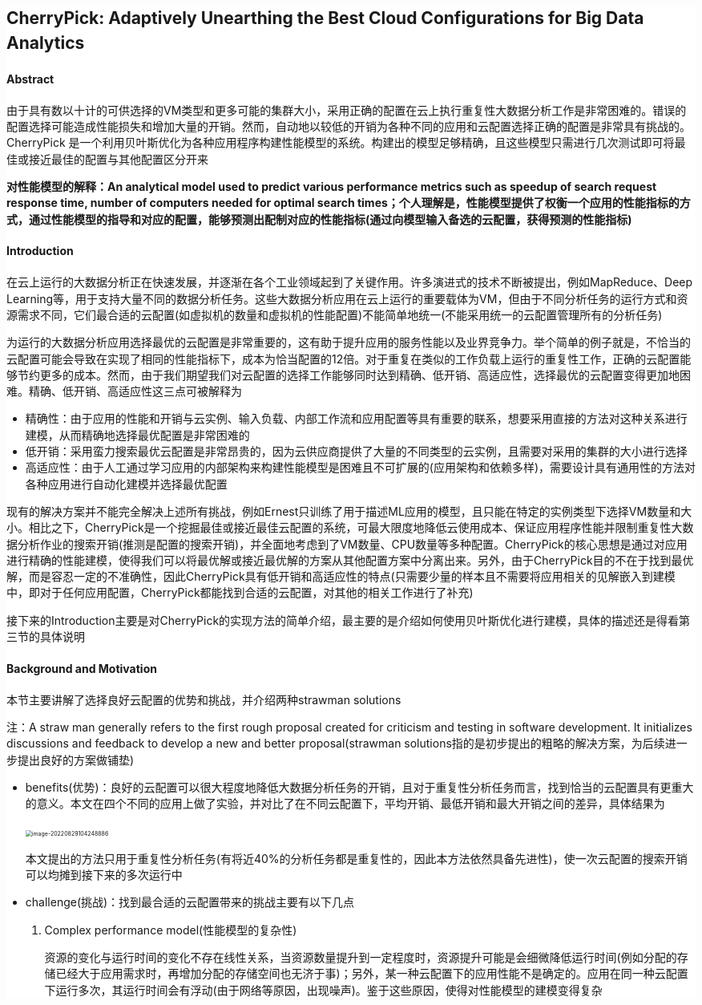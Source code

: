 ## CherryPick: Adaptively Unearthing the Best Cloud Configurations for Big Data Analytics

#### Abstract

由于具有数以十计的可供选择的VM类型和更多可能的集群大小，采用正确的配置在云上执行重复性大数据分析工作是非常困难的。错误的配置选择可能造成性能损失和增加大量的开销。然而，自动地以较低的开销为各种不同的应用和云配置选择正确的配置是非常具有挑战的。CherryPick 是一个利用贝叶斯优化为各种应用程序构建性能模型的系统。构建出的模型足够精确，且这些模型只需进行几次测试即可将最佳或接近最佳的配置与其他配置区分开来

**对性能模型的解释：An analytical model used to predict various performance metrics such as speedup of search request response time, number of computers needed for optimal search times；个人理解是，性能模型提供了权衡一个应用的性能指标的方式，通过性能模型的指导和对应的配置，能够预测出配制对应的性能指标(通过向模型输入备选的云配置，获得预测的性能指标)**



#### Introduction

在云上运行的大数据分析正在快速发展，并逐渐在各个工业领域起到了关键作用。许多演进式的技术不断被提出，例如MapReduce、Deep Learning等，用于支持大量不同的数据分析任务。这些大数据分析应用在云上运行的重要载体为VM，但由于不同分析任务的运行方式和资源需求不同，它们最合适的云配置(如虚拟机的数量和虚拟机的性能配置)不能简单地统一(不能采用统一的云配置管理所有的分析任务)

为运行的大数据分析应用选择最优的云配置是非常重要的，这有助于提升应用的服务性能以及业界竞争力。举个简单的例子就是，不恰当的云配置可能会导致在实现了相同的性能指标下，成本为恰当配置的12倍。对于重复在类似的工作负载上运行的重复性工作，正确的云配置能够节约更多的成本。然而，由于我们期望我们对云配置的选择工作能够同时达到精确、低开销、高适应性，选择最优的云配置变得更加地困难。精确、低开销、高适应性这三点可被解释为

- 精确性：由于应用的性能和开销与云实例、输入负载、内部工作流和应用配置等具有重要的联系，想要采用直接的方法对这种关系进行建模，从而精确地选择最优配置是非常困难的
- 低开销：采用蛮力搜索最优云配置是非常昂贵的，因为云供应商提供了大量的不同类型的云实例，且需要对采用的集群的大小进行选择
- 高适应性：由于人工通过学习应用的内部架构来构建性能模型是困难且不可扩展的(应用架构和依赖多样)，需要设计具有通用性的方法对各种应用进行自动化建模并选择最优配置

现有的解决方案并不能完全解决上述所有挑战，例如Ernest只训练了用于描述ML应用的模型，且只能在特定的实例类型下选择VM数量和大小。相比之下，CherryPick是一个挖掘最佳或接近最佳云配置的系统，可最大限度地降低云使用成本、保证应用程序性能并限制重复性大数据分析作业的搜索开销(推测是配置的搜索开销)，并全面地考虑到了VM数量、CPU数量等多种配置。CherryPick的核心思想是通过对应用进行精确的性能建模，使得我们可以将最优解或接近最优解的方案从其他配置方案中分离出来。另外，由于CherryPick目的不在于找到最优解，而是容忍一定的不准确性，因此CherryPick具有低开销和高适应性的特点(只需要少量的样本且不需要将应用相关的见解嵌入到建模中，即对于任何应用配置，CherryPick都能找到合适的云配置，对其他的相关工作进行了补充)

接下来的Introduction主要是对CherryPick的实现方法的简单介绍，最主要的是介绍如何使用贝叶斯优化进行建模，具体的描述还是得看第三节的具体说明



#### Background and Motivation

本节主要讲解了选择良好云配置的优势和挑战，并介绍两种strawman solutions

注：A straw man generally refers to the first rough proposal created for criticism and testing in software development. It initializes discussions and feedback to develop a new and better proposal(strawman solutions指的是初步提出的粗略的解决方案，为后续进一步提出良好的方案做铺垫)

- benefits(优势)：良好的云配置可以很大程度地降低大数据分析任务的开销，且对于重复性分析任务而言，找到恰当的云配置具有更重大的意义。本文在四个不同的应用上做了实验，并对比了在不同云配置下，平均开销、最低开销和最大开销之间的差异，具体结果为

  <img src="C:\Users\pentakill\AppData\Roaming\Typora\typora-user-images\image-20220829104248886.png" alt="image-20220829104248886" style="zoom:50%;" />

  本文提出的方法只用于重复性分析任务(有将近40%的分析任务都是重复性的，因此本方法依然具备先进性)，使一次云配置的搜索开销可以均摊到接下来的多次运行中

- challenge(挑战)：找到最合适的云配置带来的挑战主要有以下几点

  1. Complex performance model(性能模型的复杂性)

     资源的变化与运行时间的变化不存在线性关系，当资源数量提升到一定程度时，资源提升可能是会细微降低运行时间(例如分配的存储已经大于应用需求时，再增加分配的存储空间也无济于事)；另外，某一种云配置下的应用性能不是确定的。应用在同一种云配置下运行多次，其运行时间会有浮动(由于网络等原因，出现噪声)。鉴于这些原因，使得对性能模型的建模变得复杂
